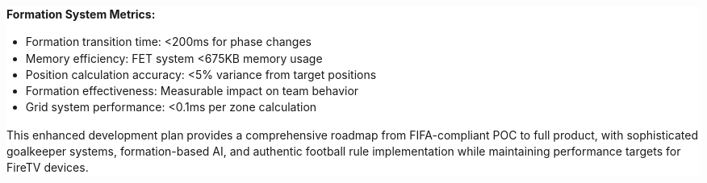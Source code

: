 **Formation System Metrics:**
- Formation transition time: <200ms for phase changes
- Memory efficiency: FET system <675KB memory usage
- Position calculation accuracy: <5% variance from target positions
- Formation effectiveness: Measurable impact on team behavior
- Grid system performance: <0.1ms per zone calculation

This enhanced development plan provides a comprehensive roadmap from FIFA-compliant POC to full product, with sophisticated goalkeeper systems, formation-based AI, and authentic football rule implementation while maintaining performance targets for FireTV devices.